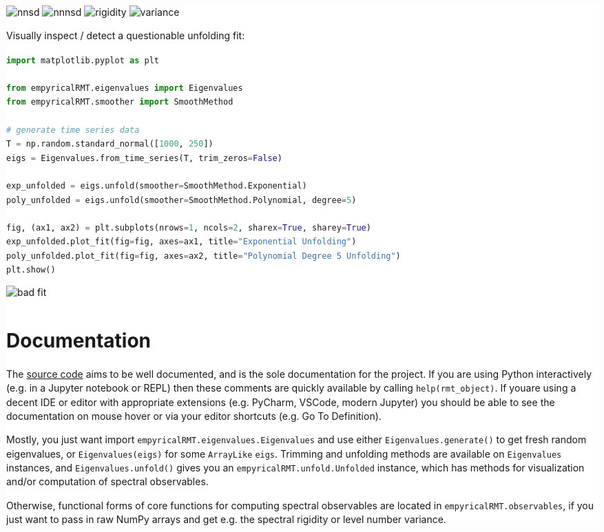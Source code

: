 ![nnsd](readme/nnsd.png)
![nnnsd](readme/nnnsd.png)
![rigidity](readme/rigidity.png)
![variance](readme/variance.png)

Visually inspect / detect a questionable unfolding fit:

```python
import matplotlib.pyplot as plt

from empyricalRMT.eigenvalues import Eigenvalues
from empyricalRMT.smoother import SmoothMethod

# generate time series data
T = np.random.standard_normal([1000, 250])
eigs = Eigenvalues.from_time_series(T, trim_zeros=False)

exp_unfolded = eigs.unfold(smoother=SmoothMethod.Exponential)
poly_unfolded = eigs.unfold(smoother=SmoothMethod.Polynomial, degree=5)

fig, (ax1, ax2) = plt.subplots(nrows=1, ncols=2, sharex=True, sharey=True)
exp_unfolded.plot_fit(fig=fig, axes=ax1, title="Exponential Unfolding")
poly_unfolded.plot_fit(fig=fig, axes=ax2, title="Polynomial Degree 5 Unfolding")
plt.show()
```

![bad fit](readme/unfoldfit.png)





# Documentation

The [source
code](https://github.com/stfxecutables/empyricalRMT/tree/master/empyricalRMT)
aims to be well documented, and is the sole documentation for the project. If
you are using Python interactively (e.g. in a Jupyter notebook or REPL) then
these comments are quickly available by calling `help(rmt_object)`. If youare
using a decent IDE or editor with appropriate extensions (e.g. PyCharm, VSCode,
modern Jupyter) you should be able to see the documentation on mouse hover or
via your editor shortcuts (e.g. Go To Definition).

Mostly, you just want import `empyricalRMT.eigenvalues.Eigenvalues` and use
either `Eigenvalues.generate()`  to get fresh random eigenvalues, or
`Eigenvalues(eigs)` for some `ArrayLike` `eigs`. Trimming and unfolding
methods are available on `Eigenvalues` instances, and `Eigenvalues.unfold()`
gives you an `empyricalRMT.unfold.Unfolded` instance, which has methods for
visualization and/or computation of spectral observables.

Otherwise, functional forms of core functions for computing spectral observables
are located in `empyricalRMT.observables`, if you just want to pass in raw
NumPy arrays and get e.g. the spectral rigidity or level number variance.
